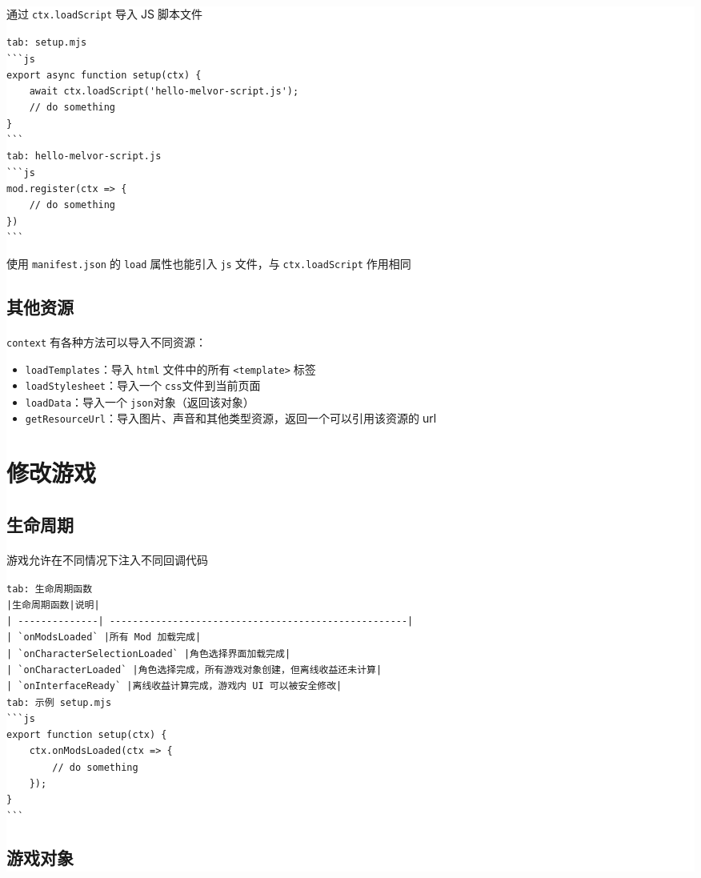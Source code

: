 通过 `ctx.loadScript`​ 导入 JS 脚本文件

````tabs
tab: setup.mjs
```js
export async function setup(ctx) {
    await ctx.loadScript('hello-melvor-script.js');
    // do something
}
```
tab: hello-melvor-script.js
```js
mod.register(ctx => {
    // do something
})
```
````

使用 `manifest.json`​ 的 `load`​ 属性也能引入 `js`​ 文件，与 `ctx.loadScript`​ 作用相同

## 其他资源

​`context`​ 有各种方法可以导入不同资源：

* ​`loadTemplates`​：导入 `html`​ 文件中的所有 `<template>`​ 标签
* ​`loadStylesheet`​：导入一个 `css`​ 文件到当前页面
* ​`loadData`​：导入一个 `json`​ 对象（返回该对象）
* ​`getResourceUrl`​：导入图片、声音和其他类型资源，返回一个可以引用该资源的 url

# 修改游戏

## 生命周期

游戏允许在不同情况下注入不同回调代码

````tabs
tab: 生命周期函数
|生命周期函数|说明|
| --------------| ----------------------------------------------------|
|​ `onModsLoaded` ​|所有 Mod 加载完成|
|​ `onCharacterSelectionLoaded` ​|角色选择界面加载完成|
|​ `onCharacterLoaded` ​|角色选择完成，所有游戏对象创建，但离线收益还未计算|
|​ `onInterfaceReady` ​|离线收益计算完成，游戏内 UI 可以被安全修改|
tab: 示例 setup.mjs
```js
export function setup(ctx) {
    ctx.onModsLoaded(ctx => {
        // do something
    });
}
```
````
## 游戏对象
